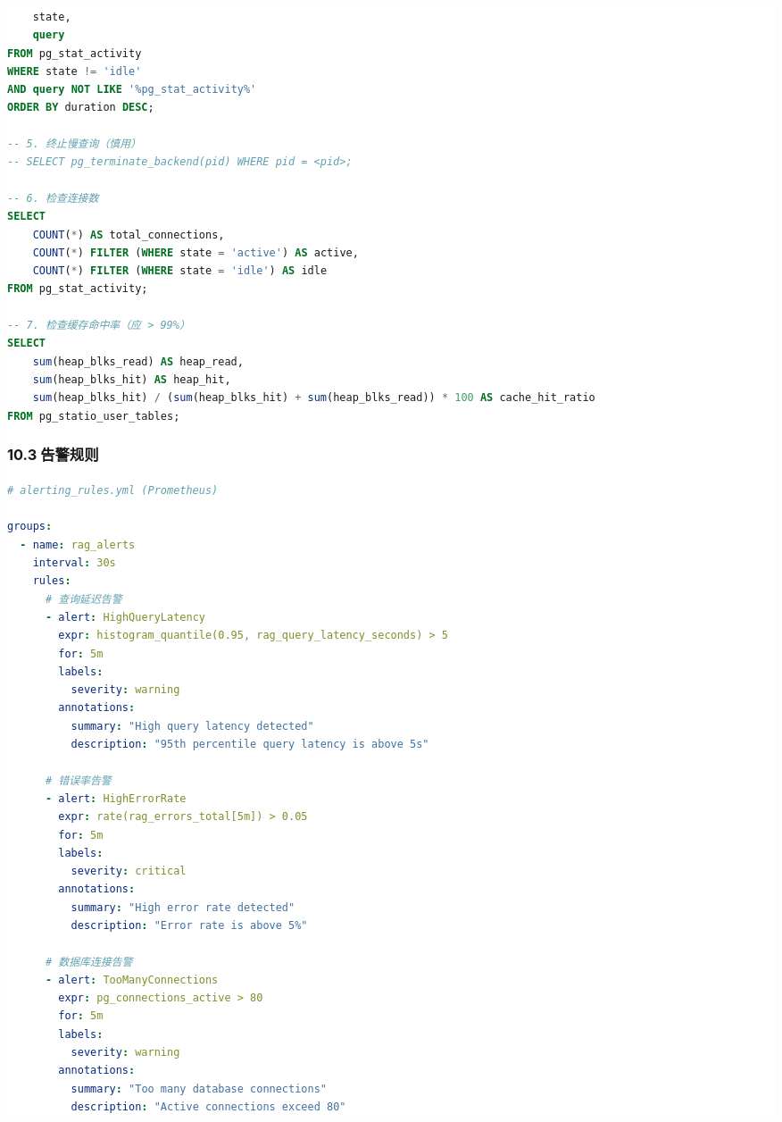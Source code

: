 ```sql
    state,
    query
FROM pg_stat_activity
WHERE state != 'idle'
AND query NOT LIKE '%pg_stat_activity%'
ORDER BY duration DESC;

-- 5. 终止慢查询（慎用）
-- SELECT pg_terminate_backend(pid) WHERE pid = <pid>;

-- 6. 检查连接数
SELECT 
    COUNT(*) AS total_connections,
    COUNT(*) FILTER (WHERE state = 'active') AS active,
    COUNT(*) FILTER (WHERE state = 'idle') AS idle
FROM pg_stat_activity;

-- 7. 检查缓存命中率（应 > 99%）
SELECT 
    sum(heap_blks_read) AS heap_read,
    sum(heap_blks_hit) AS heap_hit,
    sum(heap_blks_hit) / (sum(heap_blks_hit) + sum(heap_blks_read)) * 100 AS cache_hit_ratio
FROM pg_statio_user_tables;
```

### 10.3 告警规则

```yaml
# alerting_rules.yml (Prometheus)

groups:
  - name: rag_alerts
    interval: 30s
    rules:
      # 查询延迟告警
      - alert: HighQueryLatency
        expr: histogram_quantile(0.95, rag_query_latency_seconds) > 5
        for: 5m
        labels:
          severity: warning
        annotations:
          summary: "High query latency detected"
          description: "95th percentile query latency is above 5s"
      
      # 错误率告警
      - alert: HighErrorRate
        expr: rate(rag_errors_total[5m]) > 0.05
        for: 5m
        labels:
          severity: critical
        annotations:
          summary: "High error rate detected"
          description: "Error rate is above 5%"
      
      # 数据库连接告警
      - alert: TooManyConnections
        expr: pg_connections_active > 80
        for: 5m
        labels:
          severity: warning
        annotations:
          summary: "Too many database connections"
          description: "Active connections exceed 80"
```